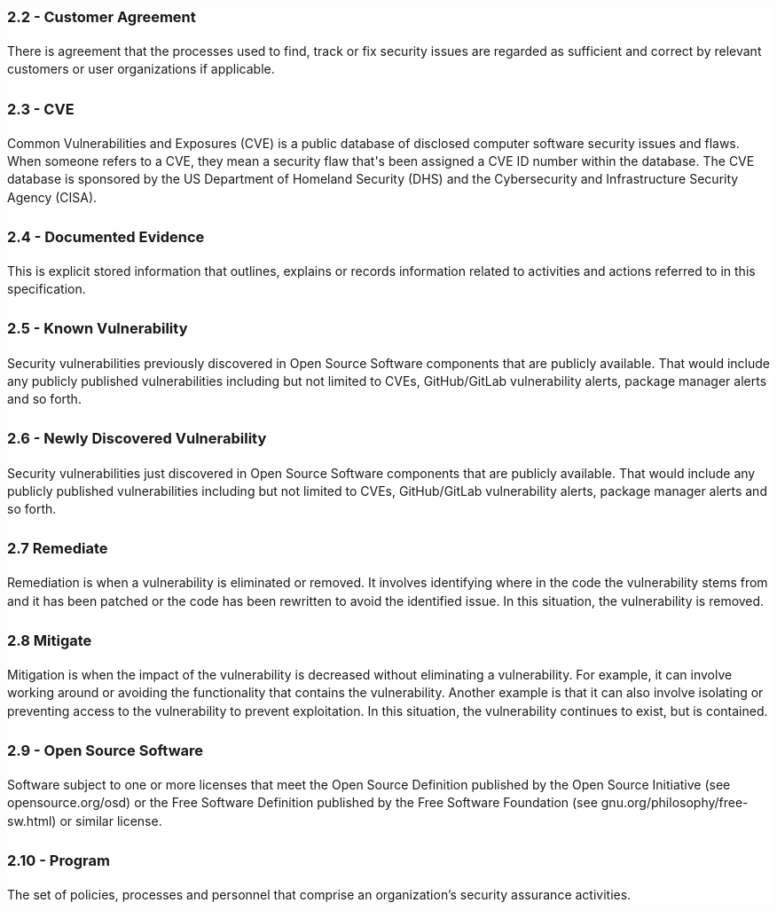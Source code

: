 ### 2.2 - Customer Agreement

There is agreement that the processes used to find, track or fix security issues are regarded as sufficient and correct by relevant customers or user organizations if applicable.

### 2.3 - CVE

Common Vulnerabilities and Exposures (CVE) is a public database of disclosed computer software security issues and flaws. When someone refers to a CVE, they mean a security flaw that's been assigned a CVE ID number within the database. The CVE database is sponsored by the US Department of Homeland Security (DHS) and the Cybersecurity and Infrastructure Security Agency (CISA).

### 2.4 - Documented Evidence

This is explicit stored information that outlines, explains or records information related to activities and actions referred to in this specification.

### 2.5 - Known Vulnerability

Security vulnerabilities previously discovered in Open Source Software components that are publicly available. That would include any publicly published vulnerabilities including but not limited to CVEs, GitHub/GitLab vulnerability alerts, package manager alerts and so forth.

### 2.6 - Newly Discovered Vulnerability

Security vulnerabilities just discovered in Open Source Software components that are publicly available. That would include any publicly published vulnerabilities including but not limited to CVEs, GitHub/GitLab vulnerability alerts, package manager alerts and so forth.

### 2.7 Remediate

Remediation is when a vulnerability is eliminated or removed. It involves identifying where in the code the vulnerability stems from and it has been patched or the code has been rewritten to avoid the identified issue. In this situation, the vulnerability is removed.

### 2.8 Mitigate

Mitigation is when the impact of the vulnerability is decreased without eliminating a vulnerability. For example, it can involve working around or avoiding the functionality that contains the vulnerability. Another example is that it can also involve isolating or preventing access to the vulnerability to prevent exploitation. In this situation, the vulnerability continues to exist, but is contained.

### 2.9 - Open Source Software

Software subject to one or more licenses that meet the Open Source Definition published by the Open Source Initiative (see opensource.org/osd) or the Free Software Definition published by the Free Software Foundation (see gnu.org/philosophy/free-sw.html) or similar license.

### 2.10 - Program

The set of policies, processes and personnel that comprise an organization’s security assurance activities.
